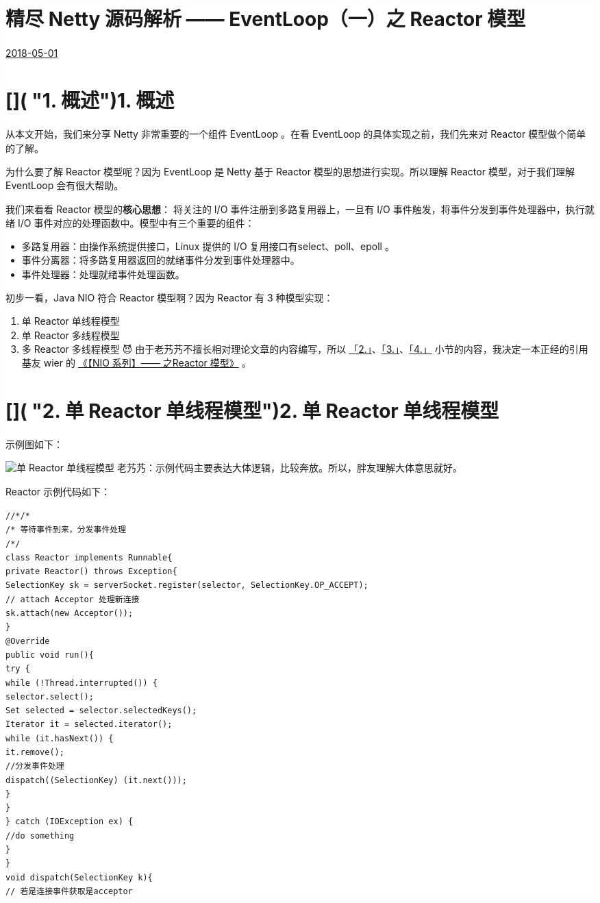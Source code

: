 # 精尽 Netty 源码解析 —— EventLoop（一）之 Reactor 模型

[2018-05-01]()

# []( "1. 概述")1. 概述

从本文开始，我们来分享 Netty 非常重要的一个组件 EventLoop 。在看 EventLoop 的具体实现之前，我们先来对 Reactor 模型做个简单的了解。

为什么要了解 Reactor 模型呢？因为 EventLoop 是 Netty 基于 Reactor 模型的思想进行实现。所以理解 Reactor 模型，对于我们理解 EventLoop 会有很大帮助。

我们来看看 Reactor 模型的**核心思想**：
将关注的 I/O 事件注册到多路复用器上，一旦有 I/O 事件触发，将事件分发到事件处理器中，执行就绪 I/O 事件对应的处理函数中。模型中有三个重要的组件：

* 多路复用器：由操作系统提供接口，Linux 提供的 I/O 复用接口有select、poll、epoll 。
* 事件分离器：将多路复用器返回的就绪事件分发到事件处理器中。
* 事件处理器：处理就绪事件处理函数。

初步一看，Java NIO 符合 Reactor 模型啊？因为 Reactor 有 3 种模型实现：

1. 单 Reactor 单线程模型
1. 单 Reactor 多线程模型
1. 多 Reactor 多线程模型
😈 由于老艿艿不擅长相对理论文章的内容编写，所以 [「2.」]()、[「3.」]()、[「4.」]() 小节的内容，我决定一本正经的引用基友 wier 的 [《【NIO 系列】—— 之Reactor 模型》](https://my.oschina.net/u/1859679/blog/1844109) 。

# []( "2. 单 Reactor 单线程模型")2. 单 Reactor 单线程模型

示例图如下：

![单 Reactor 单线程模型](http://static2.iocoder.cn/images/Netty/2018_05_01/01.png)
老艿艿：示例代码主要表达大体逻辑，比较奔放。所以，胖友理解大体意思就好。

Reactor 示例代码如下：

```
//*/*
/* 等待事件到来，分发事件处理
/*/
class Reactor implements Runnable{
private Reactor() throws Exception{
SelectionKey sk = serverSocket.register(selector, SelectionKey.OP_ACCEPT);
// attach Acceptor 处理新连接
sk.attach(new Acceptor());
}
@Override
public void run(){
try {
while (!Thread.interrupted()) {
selector.select();
Set selected = selector.selectedKeys();
Iterator it = selected.iterator();
while (it.hasNext()) {
it.remove();
//分发事件处理
dispatch((SelectionKey) (it.next()));
}
}
} catch (IOException ex) {
//do something
}
}
void dispatch(SelectionKey k){
// 若是连接事件获取是acceptor
```